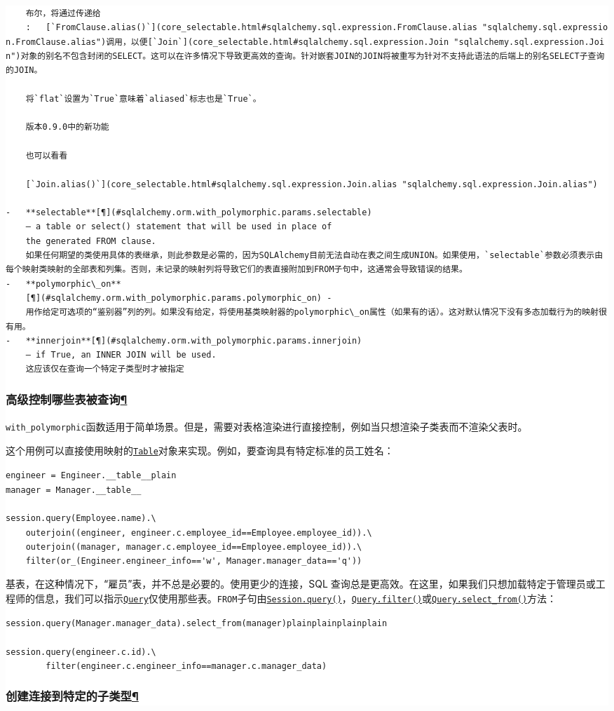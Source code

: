         布尔，将通过传递给
        :   [`FromClause.alias()`](core_selectable.html#sqlalchemy.sql.expression.FromClause.alias "sqlalchemy.sql.expression.FromClause.alias")调用，以便[`Join`](core_selectable.html#sqlalchemy.sql.expression.Join "sqlalchemy.sql.expression.Join")对象的别名不包含封闭的SELECT。这可以在许多情况下导致更高效的查询。针对嵌套JOIN的JOIN将被重写为针对不支持此语法的后端上的别名SELECT子查询的JOIN。

        将`flat`设置为`True`意味着`aliased`标志也是`True`。

        版本0.9.0中的新功能

        也可以看看

        [`Join.alias()`](core_selectable.html#sqlalchemy.sql.expression.Join.alias "sqlalchemy.sql.expression.Join.alias")

    -   **selectable**[¶](#sqlalchemy.orm.with_polymorphic.params.selectable)
        – a table or select() statement that will be used in place of
        the generated FROM clause.
        如果任何期望的类使用具体的表继承，则此参数是必需的，因为SQLAlchemy目前无法自动在表之间生成UNION。如果使用，`selectable`参数必须表示由每个映射类映射的全部表和列集。否则，未记录的映射列将导致它们的表直接附加到FROM子句中，这通常会导致错误的结果。
    -   **polymorphic\_on**
        [¶](#sqlalchemy.orm.with_polymorphic.params.polymorphic_on) -
        用作给定可选项的“鉴别器”列的列。如果没有给定，将使用基类映射器的polymorphic\_on属性（如果有的话）。这对默认情况下没有多态加载行为的映射很有用。
    -   **innerjoin**[¶](#sqlalchemy.orm.with_polymorphic.params.innerjoin)
        – if True, an INNER JOIN will be used.
        这应该仅在查询一个特定子类型时才被指定

### 高级控制哪些表被查询[¶](#advanced-control-of-which-tables-are-queried "Permalink to this headline")

`with_polymorphic`函数适用于简单场景。但是，需要对表格渲染进行直接控制，例如当只想渲染子类表而不渲染父表时。

这个用例可以直接使用映射的[`Table`](core_metadata.html#sqlalchemy.schema.Table "sqlalchemy.schema.Table")对象来实现。例如，要查询具有特定标准的员工姓名：

    engineer = Engineer.__table__plain
    manager = Manager.__table__

    session.query(Employee.name).\
        outerjoin((engineer, engineer.c.employee_id==Employee.employee_id)).\
        outerjoin((manager, manager.c.employee_id==Employee.employee_id)).\
        filter(or_(Engineer.engineer_info=='w', Manager.manager_data=='q'))

基表，在这种情况下，“雇员”表，并不总是必要的。使用更少的连接，SQL 查询总是更高效。在这里，如果我们只想加载特定于管理员或工程师的信息，我们可以指示[`Query`](query.html#sqlalchemy.orm.query.Query "sqlalchemy.orm.query.Query")仅使用那些表。`FROM`子句由[`Session.query()`](session_api.html#sqlalchemy.orm.session.Session.query "sqlalchemy.orm.session.Session.query")，[`Query.filter()`](query.html#sqlalchemy.orm.query.Query.filter "sqlalchemy.orm.query.Query.filter")或[`Query.select_from()`](query.html#sqlalchemy.orm.query.Query.select_from "sqlalchemy.orm.query.Query.select_from")方法：

    session.query(Manager.manager_data).select_from(manager)plainplainplainplain

    session.query(engineer.c.id).\
            filter(engineer.c.engineer_info==manager.c.manager_data)

### 创建连接到特定的子类型[¶](#creating-joins-to-specific-subtypes "Permalink to this headline")
